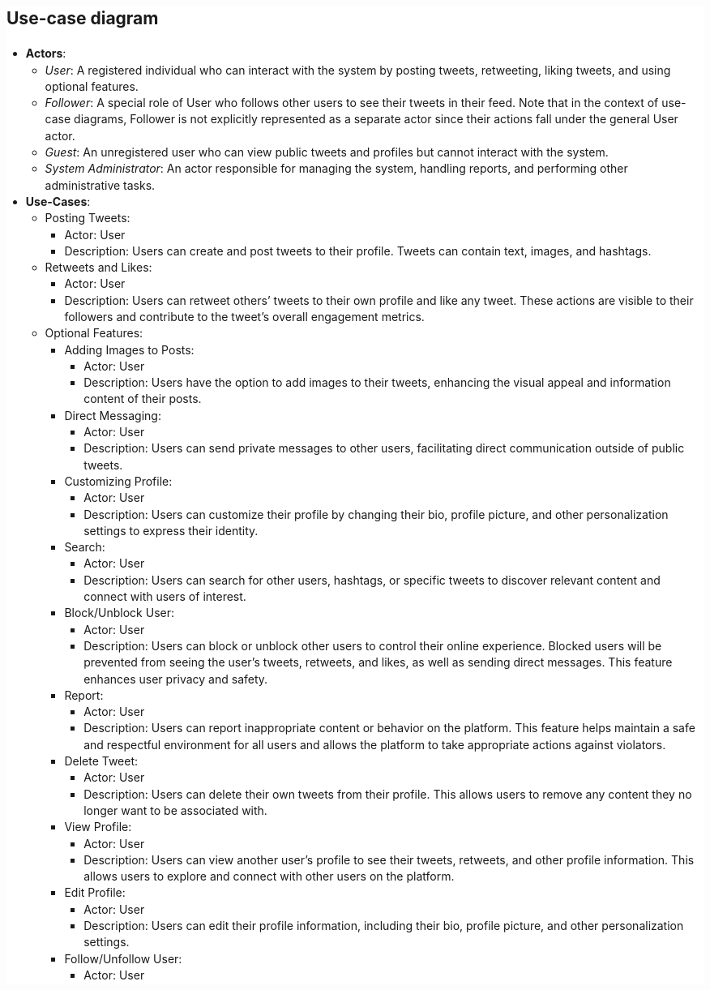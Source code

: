 ## Use-case diagram

- **Actors**:
  - *User*: A registered individual who can interact with the system by posting tweets, retweeting, liking tweets, and using optional features.
  - *Follower*: A special role of User who follows other users to see their tweets in their feed. Note that in the context of use-case diagrams, Follower is not explicitly represented as a separate actor since their actions fall under the general User actor.
  - *Guest*: An unregistered user who can view public tweets and profiles but cannot interact with the system.
  - *System Administrator*: An actor responsible for managing the system, handling reports, and performing other administrative tasks.
- **Use-Cases**:
  - Posting Tweets:
    - Actor: User
    - Description: Users can create and post tweets to their profile. Tweets can contain text, images, and hashtags.
  - Retweets and Likes:
    - Actor: User
    - Description: Users can retweet others’ tweets to their own profile and like any tweet. These actions are visible to their followers and contribute to the tweet’s overall engagement metrics.
  - Optional Features:
    - Adding Images to Posts:
      - Actor: User
      - Description: Users have the option to add images to their tweets, enhancing the visual appeal and information content of their posts.
    - Direct Messaging:
      - Actor: User
      - Description: Users can send private messages to other users, facilitating direct communication outside of public tweets.
    - Customizing Profile:
      - Actor: User
      - Description: Users can customize their profile by changing their bio, profile picture, and other personalization settings to express their identity.
    - Search:
      - Actor: User
      - Description: Users can search for other users, hashtags, or specific tweets to discover relevant content and connect with users of interest.
    - Block/Unblock User:
      - Actor: User
      - Description: Users can block or unblock other users to control their online experience. Blocked users will be prevented from seeing the user’s tweets, retweets, and likes, as well as sending direct messages. This feature enhances user privacy and safety.
    - Report:
      - Actor: User
      - Description: Users can report inappropriate content or behavior on the platform. This feature helps maintain a safe and respectful environment for all users and allows the platform to take appropriate actions against violators.
    - Delete Tweet:
      - Actor: User
      - Description: Users can delete their own tweets from their profile. This allows users to remove any content they no longer want to be associated with.
    - View Profile:
      - Actor: User
      - Description: Users can view another user’s profile to see their tweets, retweets, and other profile information. This allows users to explore and connect with other users on the platform.
    - Edit Profile:
      - Actor: User
      - Description: Users can edit their profile information, including their bio, profile picture, and other personalization settings.
    - Follow/Unfollow User:
      - Actor: User